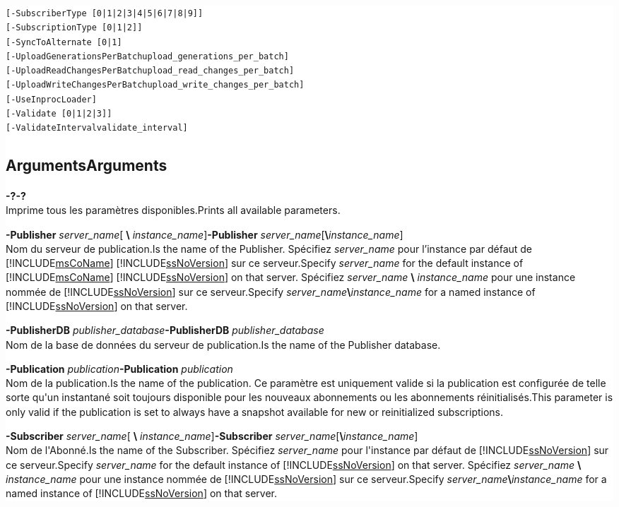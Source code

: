 ```  
[-SubscriberType [0|1|2|3|4|5|6|7|8|9]]  
[-SubscriptionType [0|1|2]]  
[-SyncToAlternate [0|1]  
[-UploadGenerationsPerBatchupload_generations_per_batch]  
[-UploadReadChangesPerBatchupload_read_changes_per_batch]  
[-UploadWriteChangesPerBatchupload_write_changes_per_batch]  
[-UseInprocLoader]  
[-Validate [0|1|2|3]]  
[-ValidateIntervalvalidate_interval]  
```  
  
## <a name="arguments"></a><span data-ttu-id="5b7c1-108">Arguments</span><span class="sxs-lookup"><span data-stu-id="5b7c1-108">Arguments</span></span>  
 <span data-ttu-id="5b7c1-109">**-?**</span><span class="sxs-lookup"><span data-stu-id="5b7c1-109">**-?**</span></span>  
 <span data-ttu-id="5b7c1-110">Imprime tous les paramètres disponibles.</span><span class="sxs-lookup"><span data-stu-id="5b7c1-110">Prints all available parameters.</span></span>  
  
 <span data-ttu-id="5b7c1-111">**-Publisher** _server_name_[ **\\** _instance_name_]</span><span class="sxs-lookup"><span data-stu-id="5b7c1-111">**-Publisher** _server_name_[**\\**_instance_name_]</span></span>  
 <span data-ttu-id="5b7c1-112">Nom du serveur de publication.</span><span class="sxs-lookup"><span data-stu-id="5b7c1-112">Is the name of the Publisher.</span></span> <span data-ttu-id="5b7c1-113">Spécifiez *server_name* pour l’instance par défaut de [!INCLUDE[msCoName](../../../includes/msconame-md.md)] [!INCLUDE[ssNoVersion](../../../includes/ssnoversion-md.md)] sur ce serveur.</span><span class="sxs-lookup"><span data-stu-id="5b7c1-113">Specify *server_name* for the default instance of [!INCLUDE[msCoName](../../../includes/msconame-md.md)] [!INCLUDE[ssNoVersion](../../../includes/ssnoversion-md.md)] on that server.</span></span> <span data-ttu-id="5b7c1-114">Spécifiez _server_name_ **\\** _instance_name_ pour une instance nommée de [!INCLUDE[ssNoVersion](../../../includes/ssnoversion-md.md)] sur ce serveur.</span><span class="sxs-lookup"><span data-stu-id="5b7c1-114">Specify _server_name_**\\**_instance_name_ for a named instance of [!INCLUDE[ssNoVersion](../../../includes/ssnoversion-md.md)] on that server.</span></span>  
  
 <span data-ttu-id="5b7c1-115">**-PublisherDB** _publisher_database_</span><span class="sxs-lookup"><span data-stu-id="5b7c1-115">**-PublisherDB** _publisher_database_</span></span>  
 <span data-ttu-id="5b7c1-116">Nom de la base de données du serveur de publication.</span><span class="sxs-lookup"><span data-stu-id="5b7c1-116">Is the name of the Publisher database.</span></span>  
  
 <span data-ttu-id="5b7c1-117">**-Publication** _publication_</span><span class="sxs-lookup"><span data-stu-id="5b7c1-117">**-Publication** _publication_</span></span>  
 <span data-ttu-id="5b7c1-118">Nom de la publication.</span><span class="sxs-lookup"><span data-stu-id="5b7c1-118">Is the name of the publication.</span></span> <span data-ttu-id="5b7c1-119">Ce paramètre est uniquement valide si la publication est configurée de telle sorte qu'un instantané soit toujours disponible pour les nouveaux abonnements ou les abonnements réinitialisés.</span><span class="sxs-lookup"><span data-stu-id="5b7c1-119">This parameter is only valid if the publication is set to always have a snapshot available for new or reinitialized subscriptions.</span></span>  
  
 <span data-ttu-id="5b7c1-120">**-Subscriber** _server_name_[ **\\** _instance_name_]</span><span class="sxs-lookup"><span data-stu-id="5b7c1-120">**-Subscriber** _server_name_[**\\**_instance_name_]</span></span>  
 <span data-ttu-id="5b7c1-121">Nom de l'Abonné.</span><span class="sxs-lookup"><span data-stu-id="5b7c1-121">Is the name of the Subscriber.</span></span> <span data-ttu-id="5b7c1-122">Spécifiez *server_name* pour l'instance par défaut de [!INCLUDE[ssNoVersion](../../../includes/ssnoversion-md.md)] sur ce serveur.</span><span class="sxs-lookup"><span data-stu-id="5b7c1-122">Specify *server_name* for the default instance of [!INCLUDE[ssNoVersion](../../../includes/ssnoversion-md.md)] on that server.</span></span> <span data-ttu-id="5b7c1-123">Spécifiez _server_name_ **\\** _instance_name_ pour une instance nommée de [!INCLUDE[ssNoVersion](../../../includes/ssnoversion-md.md)] sur ce serveur.</span><span class="sxs-lookup"><span data-stu-id="5b7c1-123">Specify _server_name_**\\**_instance_name_ for a named instance of [!INCLUDE[ssNoVersion](../../../includes/ssnoversion-md.md)] on that server.</span></span>  
  